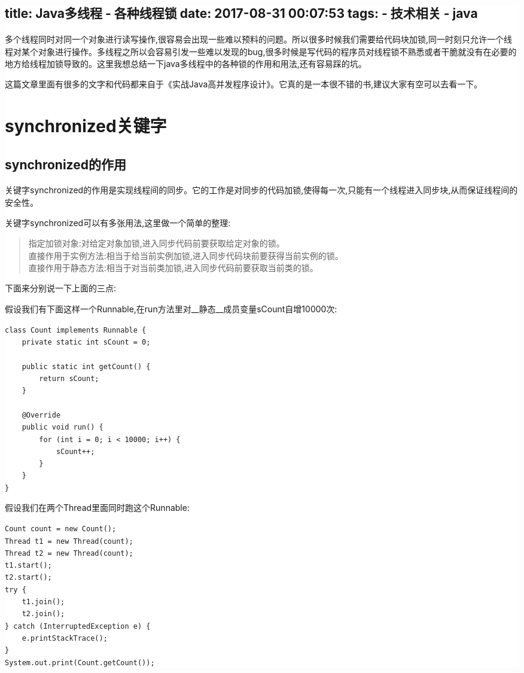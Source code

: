 title: Java多线程 - 各种线程锁
date: 2017-08-31 00:07:53
tags:
	- 技术相关
	- java
---

多个线程同时对同一个对象进行读写操作,很容易会出现一些难以预料的问题。所以很多时候我们需要给代码块加锁,同一时刻只允许一个线程对某个对象进行操作。多线程之所以会容易引发一些难以发现的bug,很多时候是写代码的程序员对线程锁不熟悉或者干脆就没有在必要的地方给线程加锁导致的。这里我想总结一下java多线程中的各种锁的作用和用法,还有容易踩的坑。

这篇文章里面有很多的文字和代码都来自于《实战Java高并发程序设计》。它真的是一本很不错的书,建议大家有空可以去看一下。

# synchronized关键字

## synchronized的作用

关键字synchronized的作用是实现线程间的同步。它的工作是对同步的代码加锁,使得每一次,只能有一个线程进入同步块,从而保证线程间的安全性。

关键字synchronized可以有多张用法,这里做一个简单的整理:

> 指定加锁对象:对给定对象加锁,进入同步代码前要获取给定对象的锁。  
> 直接作用于实例方法:相当于给当前实例加锁,进入同步代码块前要获得当前实例的锁。  
> 直接作用于静态方法:相当于对当前类加锁,进入同步代码前要获取当前类的锁。

下面来分别说一下上面的三点:

假设我们有下面这样一个Runnable,在run方法里对__静态__成员变量sCount自增10000次:

```
class Count implements Runnable {
    private static int sCount = 0;

    public static int getCount() {
        return sCount;
    }

    @Override
    public void run() {
        for (int i = 0; i < 10000; i++) {
            sCount++;
        }
    }
}
```

假设我们在两个Thread里面同时跑这个Runnable:

```
Count count = new Count();
Thread t1 = new Thread(count);
Thread t2 = new Thread(count);
t1.start();
t2.start();
try {
    t1.join();
    t2.join();
} catch (InterruptedException e) {
    e.printStackTrace();
}
System.out.print(Count.getCount());
```
